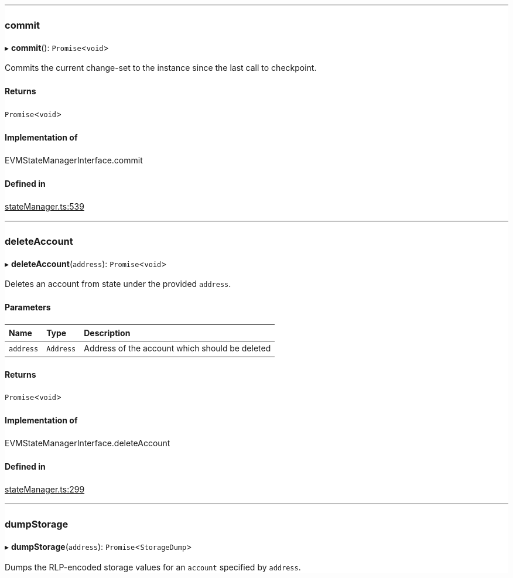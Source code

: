 ___

### commit

▸ **commit**(): `Promise`<`void`\>

Commits the current change-set to the instance since the
last call to checkpoint.

#### Returns

`Promise`<`void`\>

#### Implementation of

EVMStateManagerInterface.commit

#### Defined in

[stateManager.ts:539](https://github.com/ethereumjs/ethereumjs-monorepo/blob/master/packages/statemanager/src/stateManager.ts#L539)

___

### deleteAccount

▸ **deleteAccount**(`address`): `Promise`<`void`\>

Deletes an account from state under the provided `address`.

#### Parameters

| Name | Type | Description |
| :------ | :------ | :------ |
| `address` | `Address` | Address of the account which should be deleted |

#### Returns

`Promise`<`void`\>

#### Implementation of

EVMStateManagerInterface.deleteAccount

#### Defined in

[stateManager.ts:299](https://github.com/ethereumjs/ethereumjs-monorepo/blob/master/packages/statemanager/src/stateManager.ts#L299)

___

### dumpStorage

▸ **dumpStorage**(`address`): `Promise`<`StorageDump`\>

Dumps the RLP-encoded storage values for an `account` specified by `address`.
